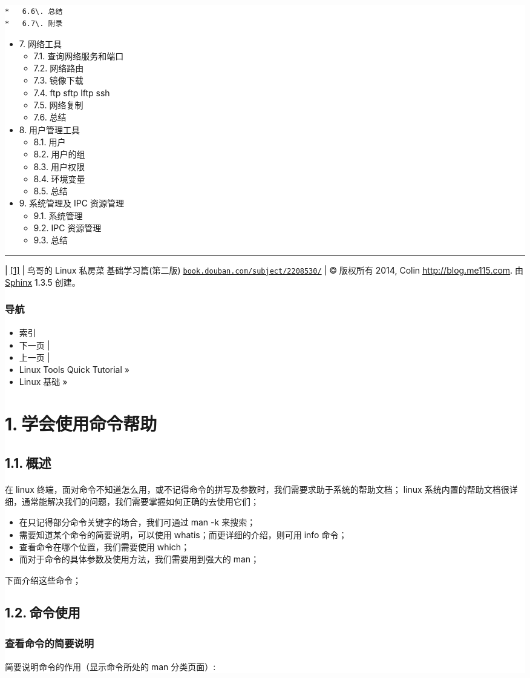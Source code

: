     *   6.6\. 总结
    *   6.7\. 附录
*   7\. 网络工具
    *   7.1\. 查询网络服务和端口
    *   7.2\. 网络路由
    *   7.3\. 镜像下载
    *   7.4\. ftp sftp lftp ssh
    *   7.5\. 网络复制
    *   7.6\. 总结
*   8\. 用户管理工具
    *   8.1\. 用户
    *   8.2\. 用户的组
    *   8.3\. 用户权限
    *   8.4\. 环境变量
    *   8.5\. 总结
*   9\. 系统管理及 IPC 资源管理
    *   9.1\. 系统管理
    *   9.2\. IPC 资源管理
    *   9.3\. 总结

* * *

| [[1]](#id1) | 鸟哥的 Linux 私房菜 基础学习篇(第二版) [`book.douban.com/subject/2208530/`](http://book.douban.com/subject/2208530/) | © 版权所有 2014, Colin http://blog.me115.com. 由 [Sphinx](http://sphinx-doc.org/) 1.3.5 创建。

### 导航

*   索引
*   下一页 |
*   上一页 |
*   Linux Tools Quick Tutorial »
*   Linux 基础 »

 # 1\. 学会使用命令帮助

## 1.1\. 概述

在 linux 终端，面对命令不知道怎么用，或不记得命令的拼写及参数时，我们需要求助于系统的帮助文档； linux 系统内置的帮助文档很详细，通常能解决我们的问题，我们需要掌握如何正确的去使用它们；

*   在只记得部分命令关键字的场合，我们可通过 man -k 来搜索；
*   需要知道某个命令的简要说明，可以使用 whatis；而更详细的介绍，则可用 info 命令；
*   查看命令在哪个位置，我们需要使用 which；
*   而对于命令的具体参数及使用方法，我们需要用到强大的 man；

下面介绍这些命令；

## 1.2\. 命令使用

### 查看命令的简要说明

简要说明命令的作用（显示命令所处的 man 分类页面）:
